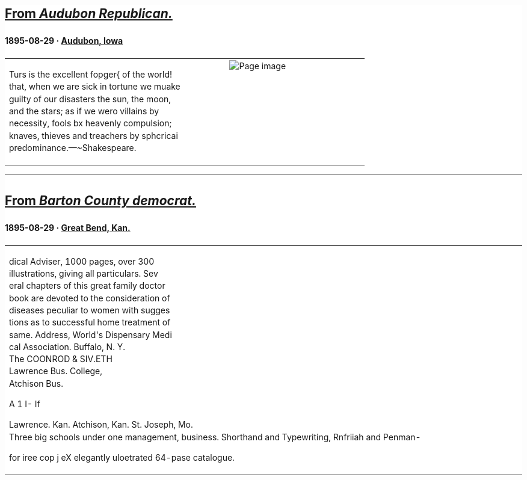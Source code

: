 
## [From _Audubon Republican._](https://www.loc.gov/resource/sn87057928/1895-08-29/ed-1/?sp=7)

#### 1895-08-29 &middot; [Audubon, Iowa](http://dbpedia.org/resource/Audubon%2C_Iowa)

<table style="width: 100%;"><tr><td style="width: 50%">

  
Turs is the excellent fopger{ of the world!  
that, when we are sick in tortune we muake  
guilty of our disasters the sun, the moon,  
and the stars; as if we wero villains by  
necessity, fools bx heavenly compulsion;  
knaves, thieves and treachers by sphcricai  
predominance.—~Shakespeare.
</td><td style="width: 50%; max-height: 75%; margin: auto; display: block;">
<img alt="Page image" src="https://tile.loc.gov/image-services/iiif/service:ndnp:iahi:batch_iahi_gardevoir_ver02:data:sn87057928:00340584405:1895082901:0303/pct:65.77600327600328,13.190820047186673,13.667076167076168,2.988489311503539/!600,600/0/default.jpg"/>
</td>
</tr></table>

---

## [From _Barton County democrat._](https://www.loc.gov/resource/sn83040198/1895-08-29/ed-1/?sp=7)

#### 1895-08-29 &middot; [Great Bend, Kan.](http://dbpedia.org/resource/Great_Bend%2C_Kansas)

<table style="width: 100%;"><tr><td style="width: 50%">

dical Adviser, 1000 pages, over 300  
illustrations, giving all particulars. Sev­  
eral chapters of this great family doctor  
book are devoted to the consideration of  
diseases peculiar to women with sugges­  
tions as to successful home treatment of  
same. Address, World&#x27;s Dispensary Medi­  
cal Association. Buffalo, N. Y.  
The COONROD &amp; SIV.ETH  
Lawrence Bus. College,  
Atchison Bus.  
  
  
A 1 I- If  
  
  
  
  
  
  
Lawrence. Kan. Atchison, Kan. St. Joseph, Mo.  
Three big schools under one management, business. Shorthand and Typewriting, Rnfriiah and Penman-  
  
for iree cop j eX elegantly uloetrated 64-pase catalogue.  
  
